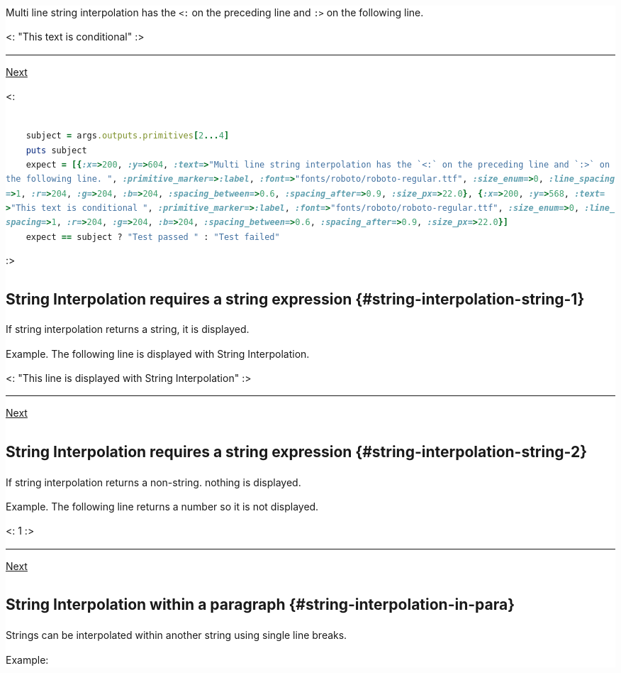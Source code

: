 Multi line string interpolation has the `<:` on the preceding line and `:>` on the following line.

<:
"This text is conditional"
:>

---
[Next](#)

<:
```rb
    
    subject = args.outputs.primitives[2...4]
    puts subject
    expect = [{:x=>200, :y=>604, :text=>"Multi line string interpolation has the `<:` on the preceding line and `:>` on the following line. ", :primitive_marker=>:label, :font=>"fonts/roboto/roboto-regular.ttf", :size_enum=>0, :line_spacing=>1, :r=>204, :g=>204, :b=>204, :spacing_between=>0.6, :spacing_after=>0.9, :size_px=>22.0}, {:x=>200, :y=>568, :text=>"This text is conditional ", :primitive_marker=>:label, :font=>"fonts/roboto/roboto-regular.ttf", :size_enum=>0, :line_spacing=>1, :r=>204, :g=>204, :b=>204, :spacing_between=>0.6, :spacing_after=>0.9, :size_px=>22.0}]
    expect == subject ? "Test passed " : "Test failed"
```
:>

## String Interpolation requires a string expression {#string-interpolation-string-1}

If string interpolation returns a string, it is displayed. 

Example. The following line is displayed with String Interpolation.

<: "This line is displayed with String Interpolation" :>

---
[Next](#)



## String Interpolation requires a string expression {#string-interpolation-string-2}

If string interpolation returns a non-string. nothing is displayed.

Example. The following line returns a number so it is not displayed.

<: 1 :>

---
[Next](#)

## String Interpolation within a paragraph {#string-interpolation-in-para}

Strings can be interpolated within another string using single line breaks.

Example:
